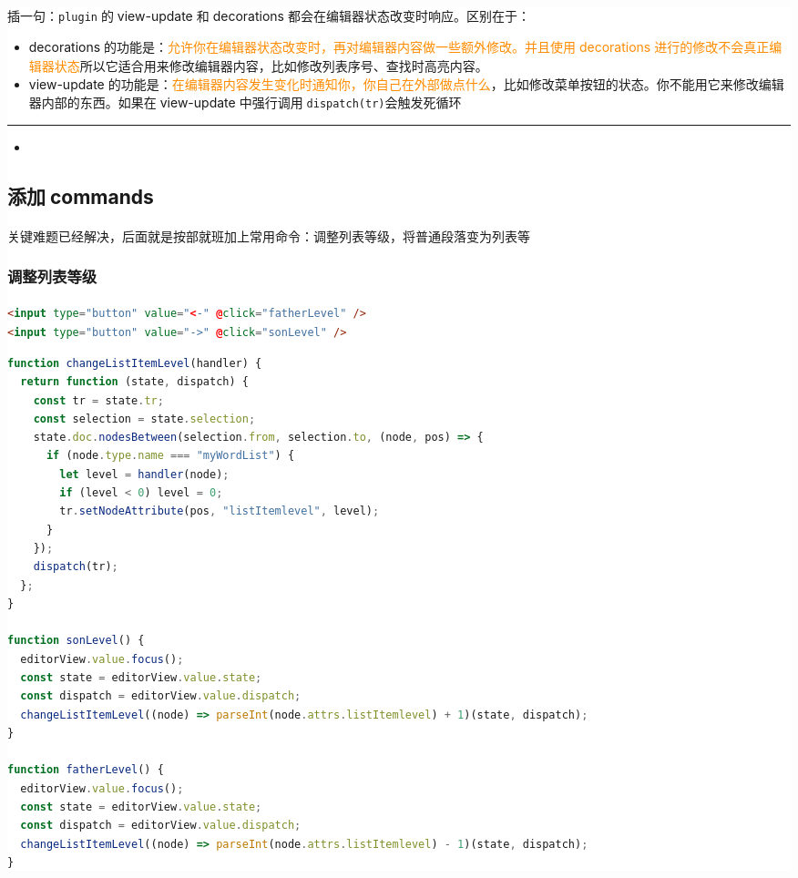 
插一句：`plugin` 的 view-update 和 decorations 都会在编辑器状态改变时响应。区别在于：

- decorations 的功能是：<span style="color:darkorange">允许你在编辑器状态改变时，再对编辑器内容做一些额外修改。并且使用 decorations 进行的修改不会真正编辑器状态</span>所以它适合用来修改编辑器内容，比如修改列表序号、查找时高亮内容。
- view-update 的功能是：<span style="color:darkorange">在编辑器内容发生变化时通知你，你自己在外部做点什么</span>，比如修改菜单按钮的状态。你不能用它来修改编辑器内部的东西。如果在 view-update 中强行调用 `dispatch(tr)`会触发死循环

---

-

## 添加 commands

关键难题已经解决，后面就是按部就班加上常用命令：调整列表等级，将普通段落变为列表等

### 调整列表等级

```html
<input type="button" value="<-" @click="fatherLevel" />
<input type="button" value="->" @click="sonLevel" />
```

```js
function changeListItemLevel(handler) {
  return function (state, dispatch) {
    const tr = state.tr;
    const selection = state.selection;
    state.doc.nodesBetween(selection.from, selection.to, (node, pos) => {
      if (node.type.name === "myWordList") {
        let level = handler(node);
        if (level < 0) level = 0;
        tr.setNodeAttribute(pos, "listItemlevel", level);
      }
    });
    dispatch(tr);
  };
}

function sonLevel() {
  editorView.value.focus();
  const state = editorView.value.state;
  const dispatch = editorView.value.dispatch;
  changeListItemLevel((node) => parseInt(node.attrs.listItemlevel) + 1)(state, dispatch);
}

function fatherLevel() {
  editorView.value.focus();
  const state = editorView.value.state;
  const dispatch = editorView.value.dispatch;
  changeListItemLevel((node) => parseInt(node.attrs.listItemlevel) - 1)(state, dispatch);
}
```
